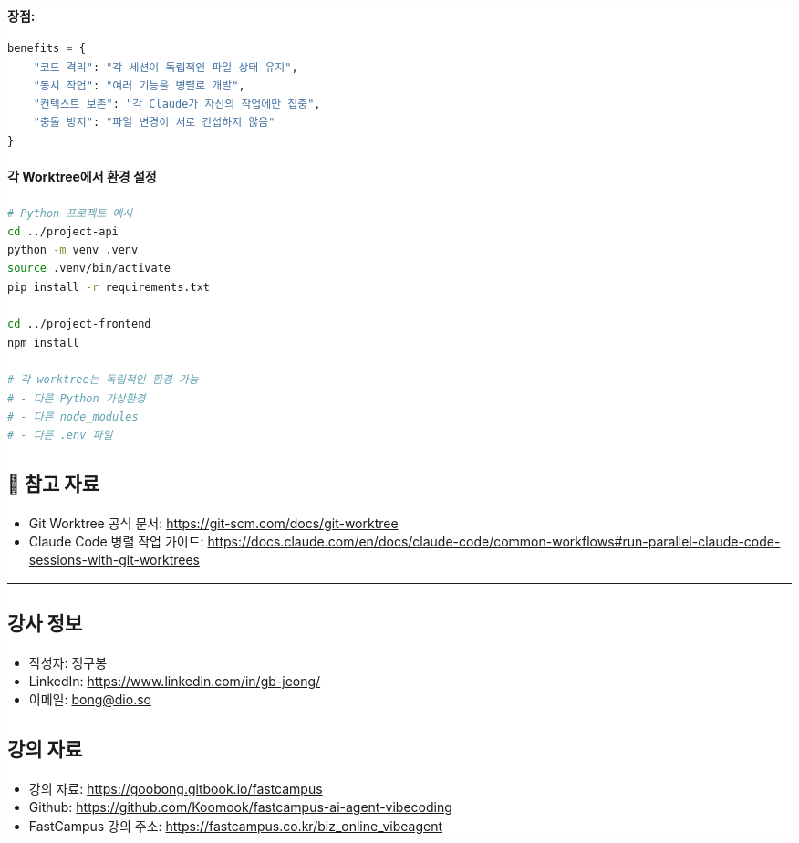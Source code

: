 **장점:**

```python
benefits = {
    "코드 격리": "각 세션이 독립적인 파일 상태 유지",
    "동시 작업": "여러 기능을 병렬로 개발",
    "컨텍스트 보존": "각 Claude가 자신의 작업에만 집중",
    "충돌 방지": "파일 변경이 서로 간섭하지 않음"
}
```

#### 각 Worktree에서 환경 설정

```bash
# Python 프로젝트 예시
cd ../project-api
python -m venv .venv
source .venv/bin/activate
pip install -r requirements.txt

cd ../project-frontend
npm install

# 각 worktree는 독립적인 환경 가능
# - 다른 Python 가상환경
# - 다른 node_modules
# - 다른 .env 파일
```

## 📖 참고 자료

* Git Worktree 공식 문서: https://git-scm.com/docs/git-worktree
* Claude Code 병렬 작업 가이드: https://docs.claude.com/en/docs/claude-code/common-workflows#run-parallel-claude-code-sessions-with-git-worktrees


---

## 강사 정보
- 작성자: 정구봉
- LinkedIn: https://www.linkedin.com/in/gb-jeong/
- 이메일: bong@dio.so

## 강의 자료
- 강의 자료: https://goobong.gitbook.io/fastcampus
- Github: https://github.com/Koomook/fastcampus-ai-agent-vibecoding
- FastCampus 강의 주소: https://fastcampus.co.kr/biz_online_vibeagent
